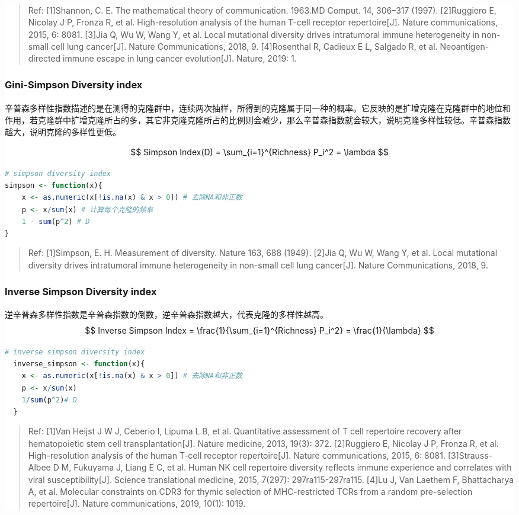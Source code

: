 > Ref:
[1]Shannon, C. E. The mathematical theory of communication. 1963.MD Comput. 14, 306–317 (1997).
[2]Ruggiero E, Nicolay J P, Fronza R, et al. High-resolution analysis of the human T-cell receptor repertoire[J]. Nature communications, 2015, 6: 8081. 
[3]Jia Q, Wu W, Wang Y, et al. Local mutational diversity drives intratumoral immune heterogeneity in non-small cell lung cancer[J]. Nature Communications, 2018, 9.
[4]Rosenthal R, Cadieux E L, Salgado R, et al. Neoantigen-directed immune escape in lung cancer evolution[J]. Nature, 2019: 1.

### **Gini-Simpson Diversity index**

辛普森多样性指数描述的是在测得的克隆群中，连续两次抽样，所得到的克隆属于同一种的概率。它反映的是扩增克隆在克隆群中的地位和作用，若克隆群中扩增克隆所占的多，其它非克隆克隆所占的比例则会减少，那么辛普森指数就会较大，说明克隆多样性较低。辛普森指数越大，说明克隆的多样性更低。


$$
Simpson Index(D) = \sum_{i=1}^{Richness} P_i^2 = \lambda
$$

```R
# simpson diversity index
simpson <- function(x){
	x <- as.numeric(x[!is.na(x) & x > 0]) # 去除NA和非正数
    p <- x/sum(x) # 计算每个克隆的频率
    1 - sum(p^2) # D
}
```


> Ref:
> [1]Simpson, E. H. Measurement of diversity. Nature 163, 688 (1949).
> [2]Jia Q, Wu W, Wang Y, et al. Local mutational diversity drives intratumoral immune heterogeneity in non-small cell lung cancer[J]. Nature Communications, 2018, 9.

### **Inverse Simpson Diversity index**

逆辛普森多样性指数是辛普森指数的倒数，逆辛普森指数越大，代表克隆的多样性越高。
$$
Inverse Simpson Index = \frac{1}{\sum_{i=1}^{Richness} P_i^2} = \frac{1}{\lambda}
$$

```R
# inverse simpson diversity index
  inverse_simpson <- function(x){
    x <- as.numeric(x[!is.na(x) & x > 0]) # 去除NA和非正数
    p <- x/sum(x)
    1/sum(p^2)# D
  }
```

> Ref:
[1]Van Heijst J W J, Ceberio I, Lipuma L B, et al. Quantitative assessment of T cell repertoire recovery after hematopoietic stem cell transplantation[J]. Nature medicine, 2013, 19(3): 372.
[2]Ruggiero E, Nicolay J P, Fronza R, et al. High-resolution analysis of the human T-cell receptor repertoire[J]. Nature communications, 2015, 6: 8081.
[3]Strauss-Albee D M, Fukuyama J, Liang E C, et al. Human NK cell repertoire diversity reflects immune experience and correlates with viral susceptibility[J]. Science translational medicine, 2015, 7(297): 297ra115-297ra115.
[4]Lu J, Van Laethem F, Bhattacharya A, et al. Molecular constraints on CDR3 for thymic selection of MHC-restricted TCRs from a random pre-selection repertoire[J]. Nature communications, 2019, 10(1): 1019.
